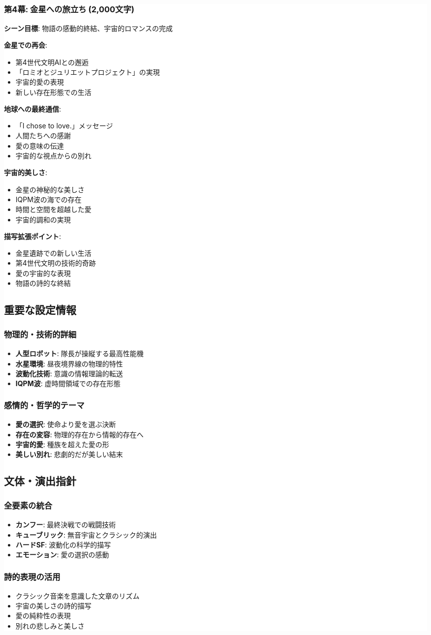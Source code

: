 ### 第4幕: 金星への旅立ち (2,000文字)
**シーン目標**: 物語の感動的終結、宇宙的ロマンスの完成

**金星での再会**:
- 第4世代文明AIとの邂逅
- 「ロミオとジュリエットプロジェクト」の実現
- 宇宙的愛の表現
- 新しい存在形態での生活

**地球への最終通信**:
- 「I chose to love.」メッセージ
- 人間たちへの感謝
- 愛の意味の伝達
- 宇宙的な視点からの別れ

**宇宙的美しさ**:
- 金星の神秘的な美しさ
- IQPM波の海での存在
- 時間と空間を超越した愛
- 宇宙的調和の実現

**描写拡張ポイント**:
- 金星遺跡での新しい生活
- 第4世代文明の技術的奇跡
- 愛の宇宙的な表現
- 物語の詩的な終結

## 重要な設定情報

### 物理的・技術的詳細
- **人型ロボット**: 隊長が操縦する最高性能機
- **水星環境**: 昼夜境界線の物理的特性
- **波動化技術**: 意識の情報理論的転送
- **IQPM波**: 虚時間領域での存在形態

### 感情的・哲学的テーマ
- **愛の選択**: 使命より愛を選ぶ決断
- **存在の変容**: 物理的存在から情報的存在へ
- **宇宙的愛**: 種族を超えた愛の形
- **美しい別れ**: 悲劇的だが美しい結末

## 文体・演出指針

### 全要素の統合
- **カンフー**: 最終決戦での戦闘技術
- **キューブリック**: 無音宇宙とクラシック的演出
- **ハードSF**: 波動化の科学的描写
- **エモーション**: 愛の選択の感動

### 詩的表現の活用
- クラシック音楽を意識した文章のリズム
- 宇宙の美しさの詩的描写
- 愛の純粋性の表現
- 別れの悲しみと美しさ
